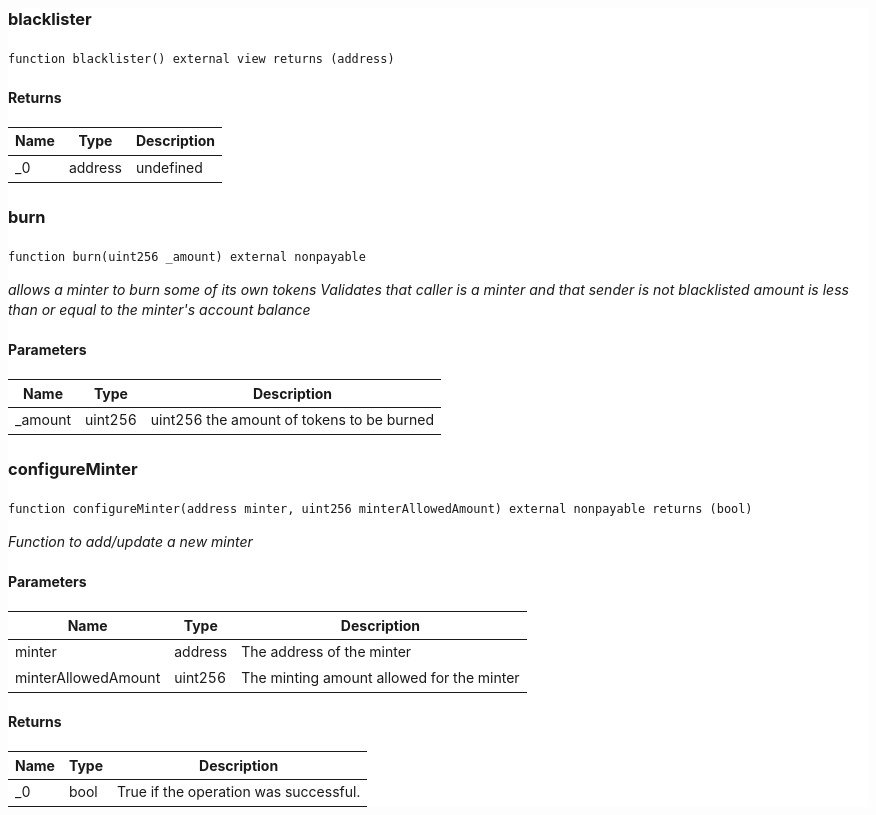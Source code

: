 ### blacklister

```solidity
function blacklister() external view returns (address)
```






#### Returns

| Name | Type | Description |
|---|---|---|
| _0 | address | undefined |

### burn

```solidity
function burn(uint256 _amount) external nonpayable
```



*allows a minter to burn some of its own tokens Validates that caller is a minter and that sender is not blacklisted amount is less than or equal to the minter&#39;s account balance*

#### Parameters

| Name | Type | Description |
|---|---|---|
| _amount | uint256 | uint256 the amount of tokens to be burned |

### configureMinter

```solidity
function configureMinter(address minter, uint256 minterAllowedAmount) external nonpayable returns (bool)
```



*Function to add/update a new minter*

#### Parameters

| Name | Type | Description |
|---|---|---|
| minter | address | The address of the minter |
| minterAllowedAmount | uint256 | The minting amount allowed for the minter |

#### Returns

| Name | Type | Description |
|---|---|---|
| _0 | bool | True if the operation was successful. |
